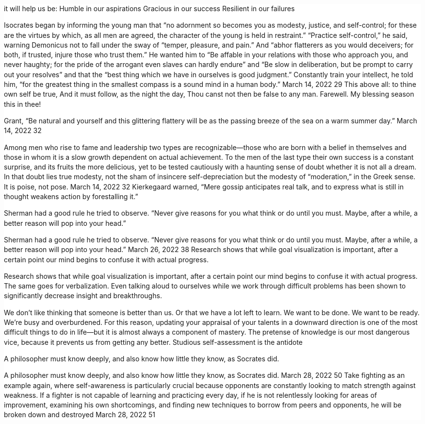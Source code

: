 it will help us be: Humble in our aspirations Gracious in our success Resilient in our failures


Isocrates began by informing the young man that “no adornment so becomes you as modesty, justice, and self-control; for these are the virtues by which, as all men are agreed, the character of the young is held in restraint.” “Practice self-control,” he said, warning Demonicus not to fall under the sway of “temper, pleasure, and pain.” And “abhor flatterers as you would deceivers; for both, if trusted, injure those who trust them.” He wanted him to “Be affable in your relations with those who approach you, and never haughty; for the pride of the arrogant even slaves can hardly endure” and “Be slow in deliberation, but be prompt to carry out your resolves” and that the “best thing which we have in ourselves is good judgment.” Constantly train your intellect, he told him, “for the greatest thing in the smallest compass is a sound mind in a human body.” March 14, 2022 29 This above all: to thine own self be true, And it must follow, as the night the day, Thou canst not then be false to any man. Farewell. My blessing season this in thee!


Grant, “Be natural and yourself and this glittering flattery will be as the passing breeze of the sea on a warm summer day.” March 14, 2022 32


Among men who rise to fame and leadership two types are recognizable—those who are born with a belief in themselves and those in whom it is a slow growth dependent on actual achievement. To the men of the last type their own success is a constant surprise, and its fruits the more delicious, yet to be tested cautiously with a haunting sense of doubt whether it is not all a dream. In that doubt lies true modesty, not the sham of insincere self-depreciation but the modesty of “moderation,” in the Greek sense. It is poise, not pose. March 14, 2022 32 Kierkegaard warned, “Mere gossip anticipates real talk, and to express what is still in thought weakens action by forestalling it.”


Sherman had a good rule he tried to observe. “Never give reasons for you what think or do until you must. Maybe, after a while, a better reason will pop into your head.”


Sherman had a good rule he tried to observe. “Never give reasons for you what think or do until you must. Maybe, after a while, a better reason will pop into your head.” March 26, 2022 38 Research shows that while goal visualization is important, after a certain point our mind begins to confuse it with actual progress.


Research shows that while goal visualization is important, after a certain point our mind begins to confuse it with actual progress. The same goes for verbalization. Even talking aloud to ourselves while we work through difficult problems has been shown to significantly decrease insight and breakthroughs.


We don’t like thinking that someone is better than us. Or that we have a lot left to learn. We want to be done. We want to be ready. We’re busy and overburdened. For this reason, updating your appraisal of your talents in a downward direction is one of the most difficult things to do in life—but it is almost always a component of mastery. The pretense of knowledge is our most dangerous vice, because it prevents us from getting any better. Studious self-assessment is the antidote


A philosopher must know deeply, and also know how little they know, as Socrates did.


A philosopher must know deeply, and also know how little they know, as Socrates did. March 28, 2022 50 Take fighting as an example again, where self-awareness is particularly crucial because opponents are constantly looking to match strength against weakness. If a fighter is not capable of learning and practicing every day, if he is not relentlessly looking for areas of improvement, examining his own shortcomings, and finding new techniques to borrow from peers and opponents, he will be broken down and destroyed March 28, 2022 51
